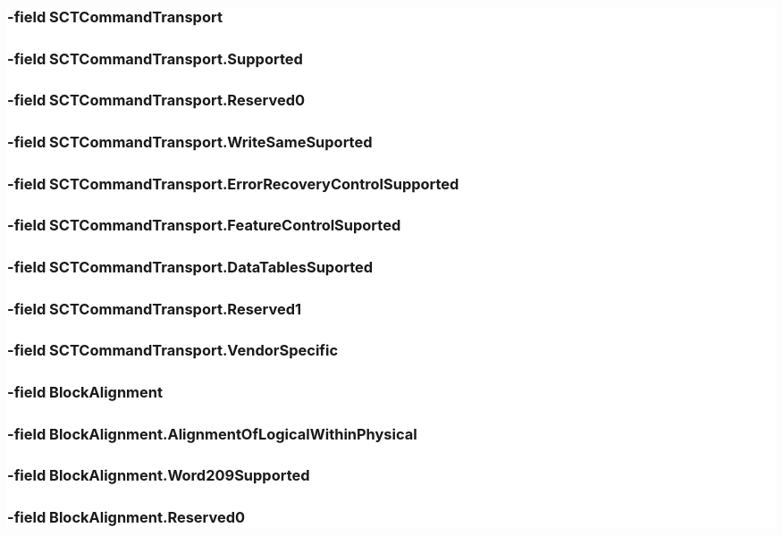 


### -field SCTCommandTransport

 


### -field SCTCommandTransport.Supported

 


### -field SCTCommandTransport.Reserved0

 


### -field SCTCommandTransport.WriteSameSuported

 


### -field SCTCommandTransport.ErrorRecoveryControlSupported

 


### -field SCTCommandTransport.FeatureControlSuported

 


### -field SCTCommandTransport.DataTablesSuported

 


### -field SCTCommandTransport.Reserved1

 


### -field SCTCommandTransport.VendorSpecific

 


### -field BlockAlignment



### -field BlockAlignment.AlignmentOfLogicalWithinPhysical

 


### -field BlockAlignment.Word209Supported

 


### -field BlockAlignment.Reserved0
